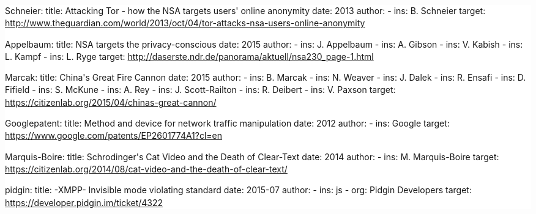    Schneier:
     title: Attacking Tor - how the NSA targets users' online anonymity
     date: 2013
     author:
        - ins: B. Schneier
     target: http://www.theguardian.com/world/2013/oct/04/tor-attacks-nsa-users-online-anonymity

   Appelbaum:
     title: NSA targets the privacy-conscious
     date: 2015
     author:
        - ins: J. Appelbaum
        - ins: A. Gibson
        - ins: V. Kabish
        - ins: L. Kampf
        - ins: L. Ryge
     target: http://daserste.ndr.de/panorama/aktuell/nsa230_page-1.html

   Marcak:
     title: China's Great Fire Cannon
     date: 2015
     author:
        - ins: B. Marcak
        - ins: N. Weaver
        - ins: J. Dalek
        - ins: R. Ensafi
        - ins: D. Fifield
        - ins: S. McKune
        - ins: A. Rey
        - ins: J. Scott-Railton
        - ins: R. Deibert
        - ins: V. Paxson
     target: https://citizenlab.org/2015/04/chinas-great-cannon/

   Googlepatent:
     title: Method and device for network traffic manipulation
     date: 2012
     author:
        - ins: Google
     target: https://www.google.com/patents/EP2601774A1?cl=en

   Marquis-Boire:
     title: Schrodinger's Cat Video and the Death of Clear-Text
     date: 2014
     author:
        - ins: M. Marquis-Boire
     target: https://citizenlab.org/2014/08/cat-video-and-the-death-of-clear-text/

   pidgin:
     title: -XMPP- Invisible mode violating standard
     date: 2015-07
     author:
       - ins: js
       - org: Pidgin Developers
     target: https://developer.pidgin.im/ticket/4322
